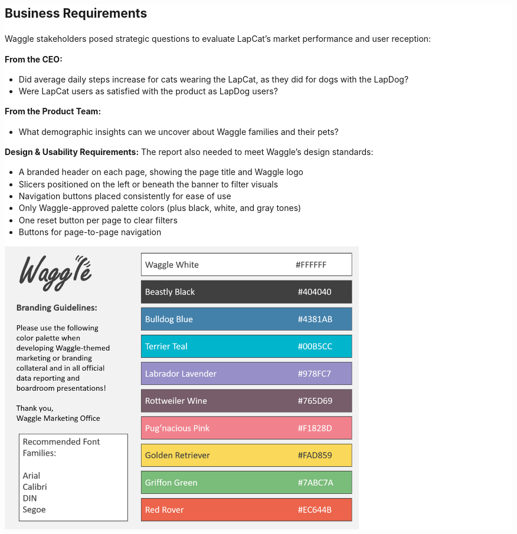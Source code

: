 ## Business Requirements

Waggle stakeholders posed strategic questions to evaluate LapCat’s market performance and user reception:

**From the CEO:**
- Did average daily steps increase for cats wearing the LapCat, as they did for dogs with the LapDog?
- Were LapCat users as satisfied with the product as LapDog users?

**From the Product Team:**
- What demographic insights can we uncover about Waggle families and their pets?

**Design & Usability Requirements:**
The report also needed to meet Waggle’s design standards:

- A branded header on each page, showing the page title and Waggle logo
- Slicers positioned on the left or beneath the banner to filter visuals
- Navigation buttons placed consistently for ease of use
- Only Waggle-approved palette colors (plus black, white, and gray tones)
- One reset button per page to clear filters
- Buttons for page-to-page navigation

<img src="/assets/img/posts/4/color_palette.png" alt="description" width="600" style="display: block; margin: 1rem 0; text-align: left;"/>
